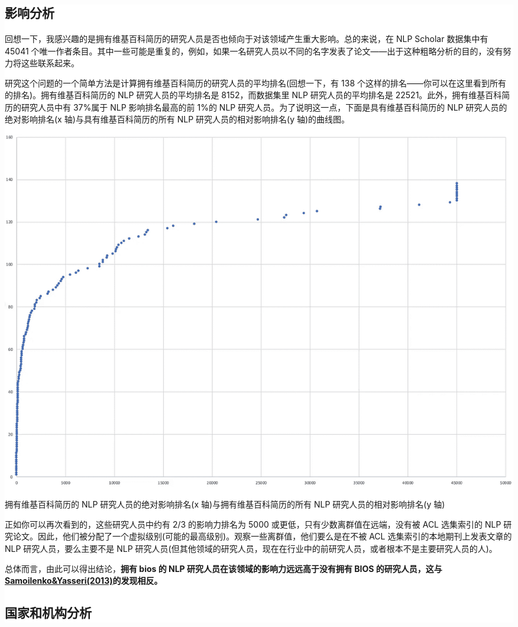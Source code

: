 ## 影响分析

回想一下，我感兴趣的是拥有维基百科简历的研究人员是否也倾向于对该领域产生重大影响。总的来说，在 NLP Scholar 数据集中有 45041 个唯一作者条目。其中一些可能是重复的，例如，如果一名研究人员以不同的名字发表了论文——出于这种粗略分析的目的，没有努力将这些联系起来。

研究这个问题的一个简单方法是计算拥有维基百科简历的研究人员的平均排名(回想一下，有 138 个这样的排名——你可以在这里看到所有的排名)。拥有维基百科简历的 NLP 研究人员的平均排名是 8152，而数据集里 NLP 研究人员的平均排名是 22521。此外，拥有维基百科简历的研究人员中有 37%属于 NLP 影响排名最高的前 1%的 NLP 研究人员。为了说明这一点，下面是具有维基百科简历的 NLP 研究人员的绝对影响排名(x 轴)与具有维基百科简历的所有 NLP 研究人员的相对影响排名(y 轴)的曲线图。

![](img/fc6051427ce47c0e19d8f4016c698069.png)

拥有维基百科简历的 NLP 研究人员的绝对影响排名(x 轴)与拥有维基百科简历的所有 NLP 研究人员的相对影响排名(y 轴)

正如你可以再次看到的，这些研究人员中约有 2/3 的影响力排名为 5000 或更低，只有少数离群值在远端，没有被 ACL 选集索引的 NLP 研究论文。因此，他们被分配了一个虚拟级别(可能的最高级别)。观察一些离群值，他们要么是在不被 ACL 选集索引的本地期刊上发表文章的 NLP 研究人员，要么主要不是 NLP 研究人员(但其他领域的研究人员，现在在行业中的前研究人员，或者根本不是主要研究人员的人)。

总体而言，由此可以得出结论，**拥有 bios 的 NLP 研究人员在该领域的影响力远远高于没有拥有 BIOS 的研究人员，这与[Samoilenko&Yasseri(2013)](https://arxiv.org/abs/1310.8508)的发现相反。**

## 国家和机构分析
